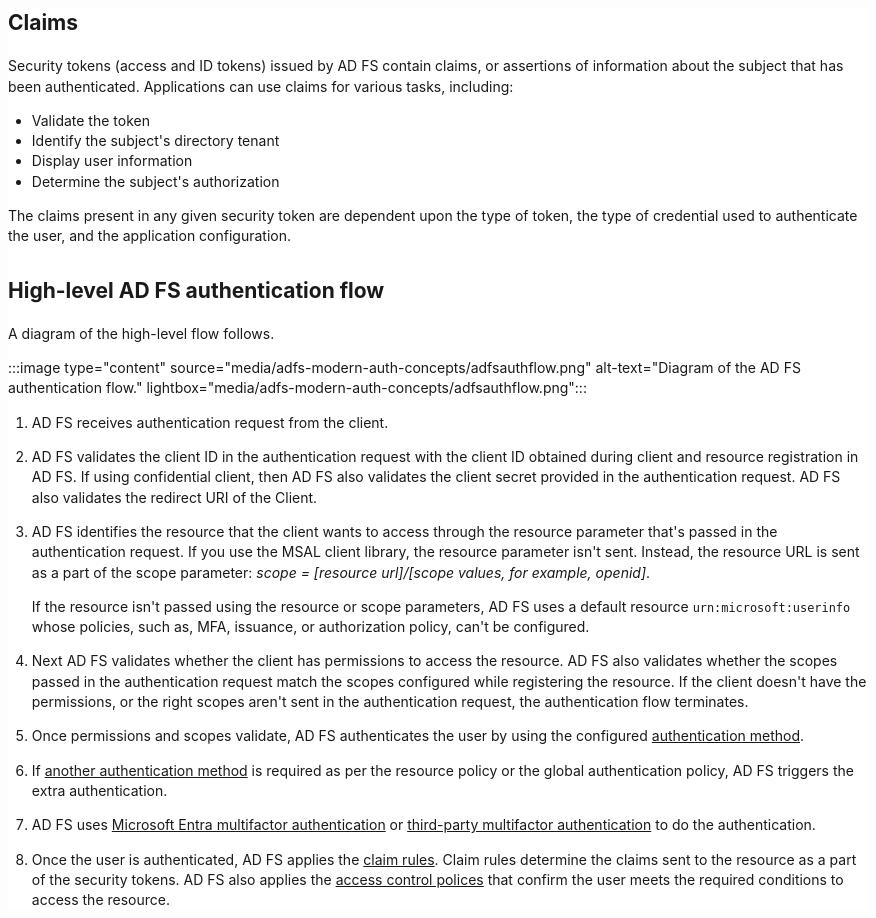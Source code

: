 ## Claims

Security tokens (access and ID tokens) issued by AD FS contain claims, or assertions of information about the subject that has been authenticated. Applications can use claims for various tasks, including:

- Validate the token
- Identify the subject's directory tenant
- Display user information
- Determine the subject's authorization

The claims present in any given security token are dependent upon the type of token, the type of credential used to authenticate the user, and the application configuration.

## High-level AD FS authentication flow

A diagram of the high-level flow follows.

:::image type="content" source="media/adfs-modern-auth-concepts/adfsauthflow.png" alt-text="Diagram of the AD FS authentication flow." lightbox="media/adfs-modern-auth-concepts/adfsauthflow.png":::

1. AD FS receives authentication request from the client.

1. AD FS validates the client ID in the authentication request with the client ID obtained during client and resource registration in AD FS. If using confidential client, then AD FS also validates the client secret provided in the authentication request. AD FS also validates the redirect URI of the Client.

1. AD FS identifies the resource that the client wants to access through the resource parameter that's passed in the authentication request. If you use the MSAL client library, the resource parameter isn't sent. Instead, the resource URL is sent as a part of the scope parameter: *scope = [resource url]/[scope values, for example, openid]*.

    If the resource isn't passed using the resource or scope parameters, AD FS uses a default resource `urn:microsoft:userinfo` whose policies, such as, MFA, issuance, or authorization policy, can't be configured.

1. Next AD FS validates whether the client has permissions to access the resource. AD FS also validates whether the scopes passed in the authentication request match the scopes configured while registering the resource. If the client doesn't have the permissions, or the right scopes aren't sent in the authentication request, the authentication flow terminates.

1. Once permissions and scopes validate, AD FS authenticates the user by using the configured [authentication method](../operations/configure-authentication-policies.md).

1. If [another authentication method](../operations/configure-additional-authentication-methods-for-ad-fs.md) is required as per the resource policy or the global authentication policy, AD FS triggers the extra authentication.

1. AD FS uses [Microsoft Entra multifactor authentication](../operations/configure-ad-fs-and-azure-mfa.md) or [third-party multifactor authentication](../operations/additional-authentication-methods-ad-fs.md) to do the authentication.

1. Once the user is authenticated, AD FS applies the [claim rules](../deployment/configuring-claim-rules.md). Claim rules determine the claims sent to the resource as a part of the security tokens. AD FS also applies the [access control polices](../operations/ad-fs-client-access-policies.md) that confirm the user meets the required conditions to access the resource.
